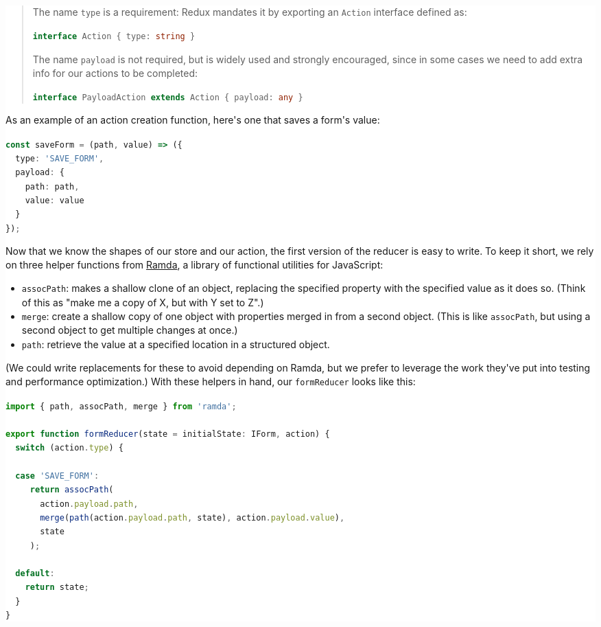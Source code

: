 > The name `type` is a requirement:
> Redux mandates it by exporting an `Action` interface defined as:
>
> ```ts
> interface Action { type: string }
> ```
>
> The name `payload` is not required, but is widely used and strongly encouraged,
> since in some cases we need to add extra info for our actions to be completed:
>
> ```ts
> interface PayloadAction extends Action { payload: any }
> ```

As an example of an action creation function,
here's one that saves a form's value:

```ts
const saveForm = (path, value) => ({
  type: 'SAVE_FORM',
  payload: {
    path: path,
    value: value
  }
});
```

Now that we know the shapes of our store and our action,
the first version of the reducer is easy to write.
To keep it short,
we rely on three helper functions from [Ramda][ramda-site],
a library of functional utilities for JavaScript:

*   `assocPath`: makes a shallow clone of an object,
    replacing the specified property with the specified value as it does so.
    (Think of this as "make me a copy of X, but with Y set to Z".)
*   `merge`: create a shallow copy of one object with properties merged in from a second object.
    (This is like `assocPath`, but using a second object to get multiple changes at once.)
*   `path`: retrieve the value at a specified location in a structured object.

(We could write replacements for these to avoid depending on Ramda,
but we prefer to leverage the work they've put into testing and performance optimization.)
With these helpers in hand,
our `formReducer` looks like this:

```ts
import { path, assocPath, merge } from 'ramda';

export function formReducer(state = initialState: IForm, action) {
  switch (action.type) {

  case 'SAVE_FORM':
     return assocPath(
       action.payload.path,
       merge(path(action.payload.path, state), action.payload.value),
       state
     );

  default:
    return state;
  }
}
```


[ng-conf]: https://www.ng-conf.org/
[ramda-site]: http://ramdajs.com/
[redux-site]: http://redux.js.org/
[redux-test]: http://redux.js.org/docs/recipes/WritingTests.html
[repo-application]: https://github.com/danielfigueiredo/wizards-wizard
[repo-talk]: https://github.com/renvrant/formcontrol-freaks